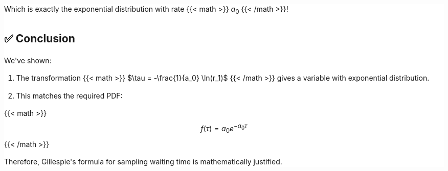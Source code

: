 Which is exactly the exponential distribution with rate {{< math >}} $a_0$ {{< /math >}}!

## ✅ Conclusion

We've shown:

1. The transformation {{< math >}} $\tau = -\frac{1}{a_0} \ln(r_1)$ {{< /math >}} gives a variable with exponential distribution.

2. This matches the required PDF:

{{< math >}} 
$$f(\tau) = a_0 e^{-a_0 \tau} \tag{21}$$
{{< /math >}}

Therefore, Gillespie's formula for sampling waiting time is mathematically justified.